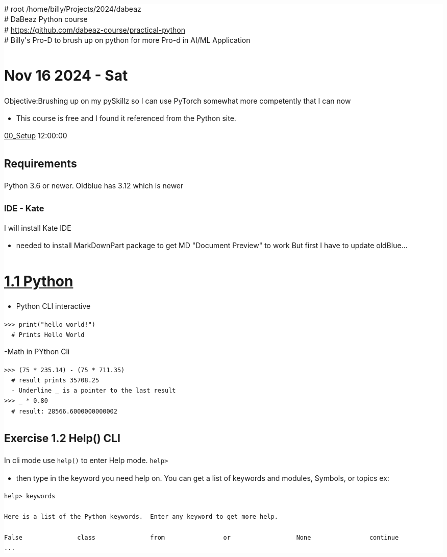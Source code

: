 \#  root /home/billy/Projects/2024/dabeaz </br>
\#  DaBeaz Python course</br>
\#  https://github.com/dabeaz-course/practical-python </br>
\# Billy's Pro-D to brush up on python for more Pro-d in AI/ML Application


# Nov 16 2024 - Sat
Objective:Brushing up on my pySkillz so I can use PyTorch somewhat more competently that I can now
- This course is free and I found it referenced from the Python site.

[00_Setup](https://dabeaz-course.github.io/practical-python/Notes/00_Setup.html)
12:00:00
## Requirements
Python 3.6 or newer.  Oldblue has 3.12 which is newer

### IDE - Kate
I will install Kate IDE
- needed to install MarkDownPart package to get MD "Document Preview" to work
But first I have to update oldBlue...

# [1.1 Python](https://dabeaz-course.github.io/practical-python/Notes/01_Introduction/01_Python.html)

- Python CLI interactive
```
>>> print("hello world!")
  # Prints Hello World
```

-Math in PYthon Cli
```
>>> (75 * 235.14) - (75 * 711.35)
  # result prints 35708.25
  - Underline _ is a pointer to the last result
>>> _ * 0.80
  # result: 28566.6000000000002
```
## Exercise 1.2 Help() CLI
In cli mode use `help()` to enter Help mode.
`help> ` 
- then type in the keyword you need help on.   You can get a list of keywords and modules, Symbols, or topics
ex:
```
help> keywords

Here is a list of the Python keywords.  Enter any keyword to get more help.

False               class               from                or                  None                continue            
...
```
